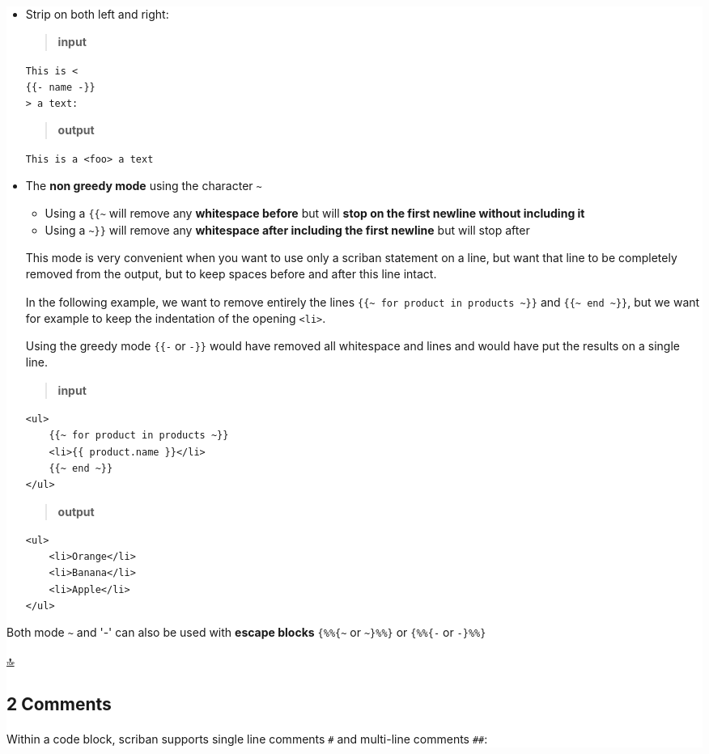   * Strip on both left and right:  
    > **input**
    ``` 
    This is <
    {{- name -}} 
    > a text:       
    ``` 
    > **output**
    ```
    This is a <foo> a text
    ```

- The **non greedy mode** using the character `~`
  - Using a `{{~` will remove any **whitespace before** but will **stop on the first newline without including it**
  - Using a `~}}` will remove any **whitespace after including the first newline** but will stop after

  This mode is very convenient when you want to use only a scriban statement on a line, but want that line to be completely 
  removed from the output, but to keep spaces before and after this line intact.

  In the following example, we want to remove entirely the lines `{{~ for product in products ~}}` and `{{~ end ~}}`, but we want
  for example to keep the indentation of the opening `<li>`.

  Using the greedy mode `{{-` or `-}}` would have removed all whitespace and lines and would have put the results on a single line.

  > **input**
  ```
  <ul>
      {{~ for product in products ~}}
      <li>{{ product.name }}</li>
      {{~ end ~}}
  </ul>
  ```

  > **output**
  ```
  <ul>
      <li>Orange</li>
      <li>Banana</li>
      <li>Apple</li>
  </ul>
  ```

Both mode `~` and '-' can also be used with **escape blocks** `{%%{~` or `~}%%}` or `{%%{-` or `-}%%}`

[:top:](#language)
## 2 Comments

Within a code block, scriban supports single line comments `#` and multi-line comments `##`:
